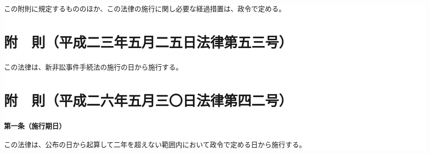 この附則に規定するもののほか、この法律の施行に関し必要な経過措置は、政令で定める。
# 附　則（平成二三年五月二五日法律第五三号）
この法律は、新非訟事件手続法の施行の日から施行する。
# 附　則（平成二六年五月三〇日法律第四二号）
#### 第一条（施行期日）
この法律は、公布の日から起算して二年を超えない範囲内において政令で定める日から施行する。
